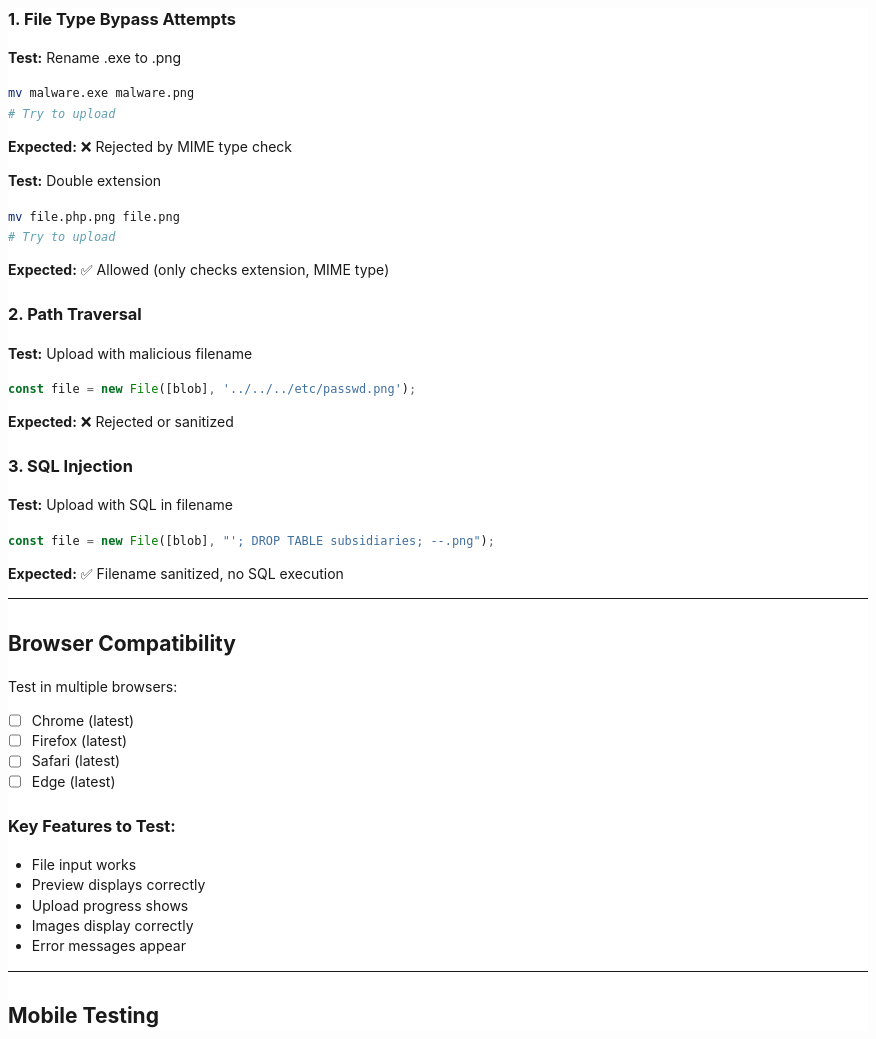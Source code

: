 ### 1. File Type Bypass Attempts

**Test:** Rename .exe to .png
```bash
mv malware.exe malware.png
# Try to upload
```
**Expected:** ❌ Rejected by MIME type check

**Test:** Double extension
```bash
mv file.php.png file.png
# Try to upload
```
**Expected:** ✅ Allowed (only checks extension, MIME type)

### 2. Path Traversal

**Test:** Upload with malicious filename
```javascript
const file = new File([blob], '../../../etc/passwd.png');
```
**Expected:** ❌ Rejected or sanitized

### 3. SQL Injection

**Test:** Upload with SQL in filename
```javascript
const file = new File([blob], "'; DROP TABLE subsidiaries; --.png");
```
**Expected:** ✅ Filename sanitized, no SQL execution

---

## Browser Compatibility

Test in multiple browsers:
- [ ] Chrome (latest)
- [ ] Firefox (latest)
- [ ] Safari (latest)
- [ ] Edge (latest)

### Key Features to Test:
- File input works
- Preview displays correctly
- Upload progress shows
- Images display correctly
- Error messages appear

---

## Mobile Testing
